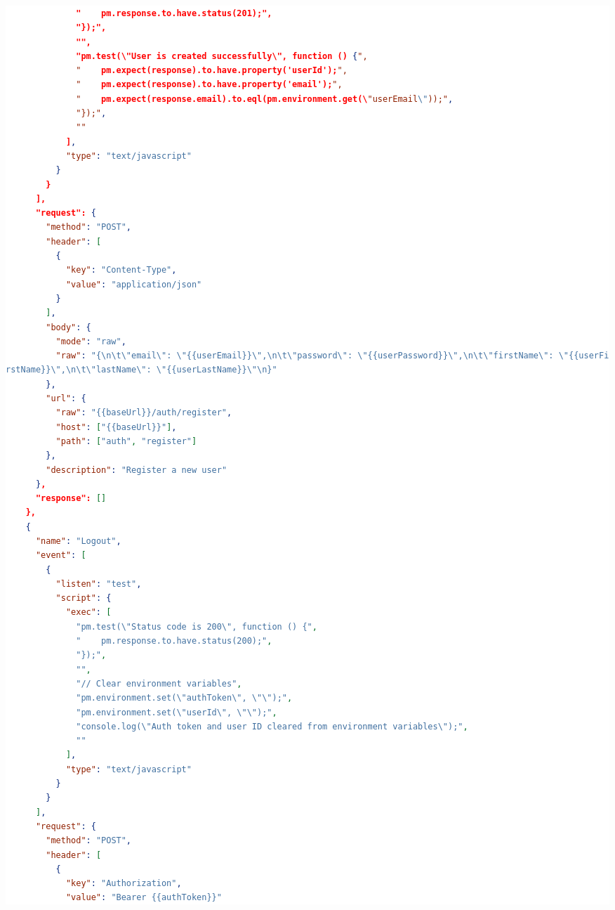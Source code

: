 ```json
              "    pm.response.to.have.status(201);",
              "});",
              "",
              "pm.test(\"User is created successfully\", function () {",
              "    pm.expect(response).to.have.property('userId');",
              "    pm.expect(response).to.have.property('email');",
              "    pm.expect(response.email).to.eql(pm.environment.get(\"userEmail\"));",
              "});",
              ""
            ],
            "type": "text/javascript"
          }
        }
      ],
      "request": {
        "method": "POST",
        "header": [
          {
            "key": "Content-Type",
            "value": "application/json"
          }
        ],
        "body": {
          "mode": "raw",
          "raw": "{\n\t\"email\": \"{{userEmail}}\",\n\t\"password\": \"{{userPassword}}\",\n\t\"firstName\": \"{{userFirstName}}\",\n\t\"lastName\": \"{{userLastName}}\"\n}"
        },
        "url": {
          "raw": "{{baseUrl}}/auth/register",
          "host": ["{{baseUrl}}"],
          "path": ["auth", "register"]
        },
        "description": "Register a new user"
      },
      "response": []
    },
    {
      "name": "Logout",
      "event": [
        {
          "listen": "test",
          "script": {
            "exec": [
              "pm.test(\"Status code is 200\", function () {",
              "    pm.response.to.have.status(200);",
              "});",
              "",
              "// Clear environment variables",
              "pm.environment.set(\"authToken\", \"\");",
              "pm.environment.set(\"userId\", \"\");",
              "console.log(\"Auth token and user ID cleared from environment variables\");",
              ""
            ],
            "type": "text/javascript"
          }
        }
      ],
      "request": {
        "method": "POST",
        "header": [
          {
            "key": "Authorization",
            "value": "Bearer {{authToken}}"
```